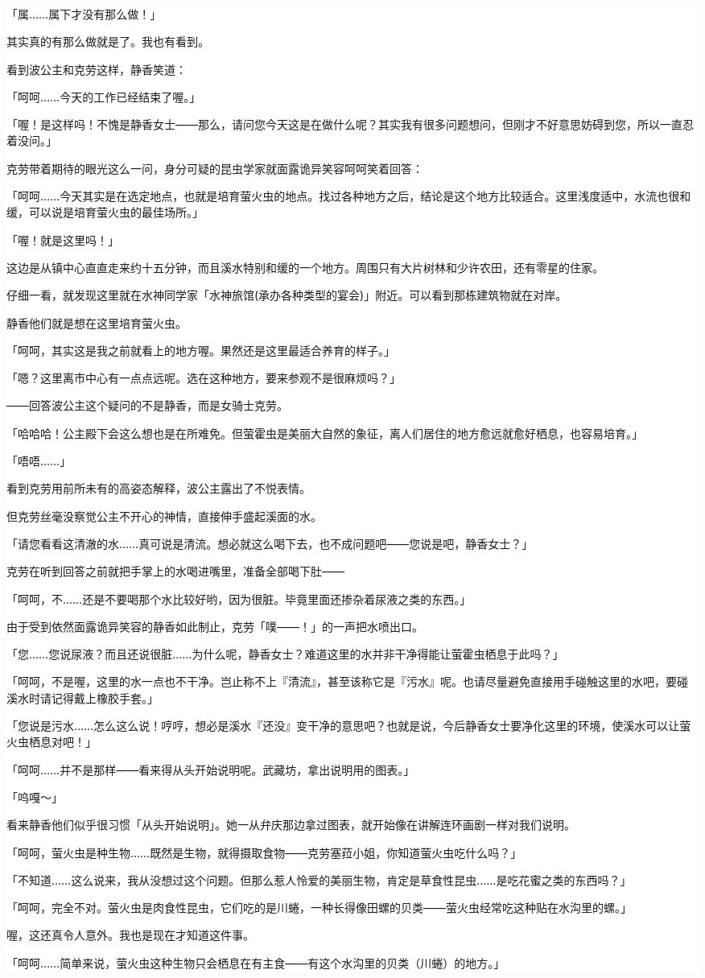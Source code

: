 「属……属下才没有那么做！」

其实真的有那么做就是了。我也有看到。

看到波公主和克劳这样，静香笑道：

「呵呵……今天的工作已经结束了喔。」

「喔！是这样吗！不愧是静香女士——那么，请问您今天这是在做什么呢？其实我有很多问题想问，但刚才不好意思妨碍到您，所以一直忍着没问。」

克劳带着期待的眼光这么一问，身分可疑的昆虫学家就面露诡异笑容呵呵笑着回答：

「呵呵……今天其实是在选定地点，也就是培育萤火虫的地点。找过各种地方之后，结论是这个地方比较适合。这里浅度适中，水流也很和缓，可以说是培育萤火虫的最佳场所。」

「喔！就是这里吗！」

这边是从镇中心直直走来约十五分钟，而且溪水特别和缓的一个地方。周围只有大片树林和少许农田，还有零星的住家。

仔细一看，就发现这里就在水神同学家「水神旅馆(承办各种类型的宴会)」附近。可以看到那栋建筑物就在对岸。

静香他们就是想在这里培育萤火虫。

「呵呵，其实这是我之前就看上的地方喔。果然还是这里最适合养育的样子。」

「嗯？这里离市中心有一点点远呢。选在这种地方，要来参观不是很麻烦吗？」

——回答波公主这个疑问的不是静香，而是女骑士克劳。

「哈哈哈！公主殿下会这么想也是在所难免。但萤霍虫是美丽大自然的象征，离人们居住的地方愈远就愈好栖息，也容易培育。」

「唔唔……」

看到克劳用前所未有的高姿态解释，波公主露出了不悦表情。

但克劳丝毫没察觉公主不开心的神情，直接伸手盛起溪面的水。

「请您看看这清澈的水……真可说是清流。想必就这么喝下去，也不成问题吧——您说是吧，静香女士？」

克劳在听到回答之前就把手掌上的水喝进嘴里，准备全部喝下肚——

「呵呵，不……还是不要喝那个水比较好哟，因为很脏。毕竟里面还掺杂着尿液之类的东西。」

由于受到依然面露诡异笑容的静香如此制止，克劳「噗——！」的一声把水喷出口。

「您……您说尿液？而且还说很脏……为什么呢，静香女士？难道这里的水并非干净得能让萤霍虫栖息于此吗？」

「呵呵，不是喔，这里的水一点也不干净。岂止称不上『清流』，甚至该称它是『污水』呢。也请尽量避免直接用手碰触这里的水吧，要碰溪水时请记得戴上橡胶手套。」

「您说是污水……怎么这么说！哼哼，​​想必是溪水『还没』变干净的意思吧？也就是说，今后静香女士​​要净化这里的环境，使溪水可以让萤火虫栖息对吧！」

「呵呵……并不是那样——看来得从头开始说明呢。武藏坊，拿出说明用的图表。」

「呜嘎〜」

看来静香他们似乎很习惯「从头开始说明」。她一从弁庆那边拿过图表，就开始像在讲解连环画剧一样对我们说明。

「呵呵，萤火虫是种生物……既然是生物，就得摄取食物——克劳塞菈小姐，你知道萤火虫吃什么吗？」

「不知道……这么说来，我从没想过这个问题。但那么惹人怜爱的美丽生物，肯定是草食性昆虫……是吃花蜜之类的东西吗？」

「呵呵，完全不对。萤火虫是肉食性昆虫，它们吃的是川蜷，一种长得像田螺的贝类——萤火虫经常吃这种贴在水沟里的螺。」

喔，这还真令人意外。我也是现在才知道这件事。

「呵呵……简单来说，萤火虫这种生物只会栖息在有主食——有这个水沟里的贝类（川蜷）的地方。」
